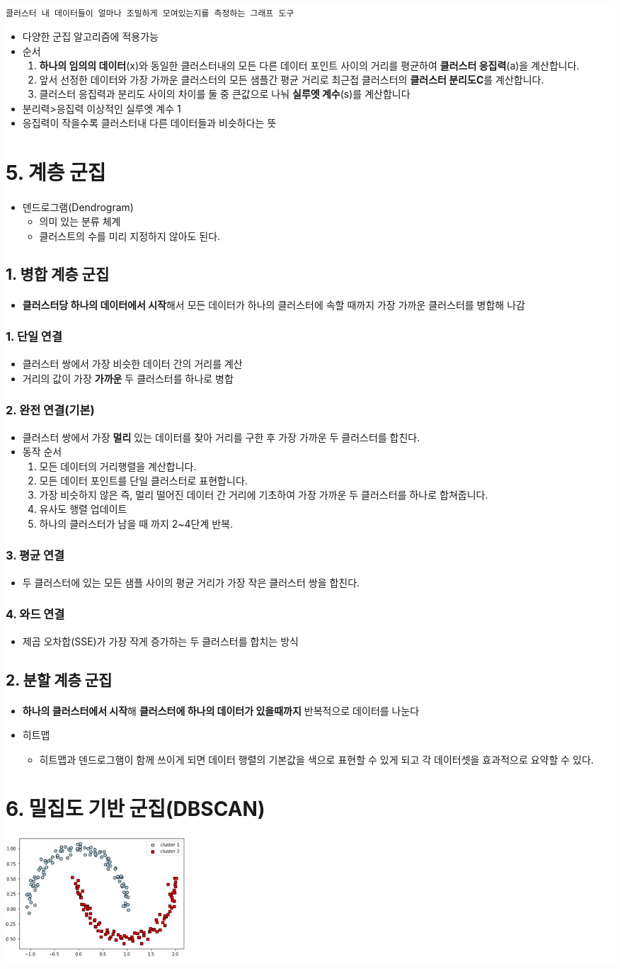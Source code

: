     클러스터 내 데이터들이 얼마나 조밀하게 모여있는지를 측정하는 그래프 도구
    
  * 다양한 군집 알고리즘에 적용가능
  * 순서 
    1. **하나의 임의의 데이터**(x)와 동일한 클러스터내의 모든 다른 데이터 포인트 사이의 거리를 평균하여
      **클러스터 응집력**(a)을 계산합니다.
    2. 앞서 선정한 데이터와 가장 가까운 클러스터의 모든 샘플간 평균 거리로 최근접 클러스터의 
      **클러스터 분리도C**를 계산합니다.
    3. 클러스터 응집력과 분리도 사이의 차이를 둘 중 큰값으로 나눠 **실루엣 계수**(s)를 계산합니다
  * 분리력>응집력 이상적인 실루엣 계수 1
  * 응집력이 작을수록 클러스터내 다른 데이터들과 비슷하다는 뜻
  
# 5. 계층 군집
  * 덴드로그램(Dendrogram) 
    * 의미 있는 분류 체계
    * 클러스트의 수를 미리 지정하지 않아도 된다.
    
## 1. 병합 계층 군집
  * **클러스터당 하나의 데이터에서 시작**해서 모든 데이터가 
    하나의 클러스터에 속할 때까지 가장 가까운 클러스터를 병합해 나감
    
### 1. 단일 연결
  * 클러스터 쌍에서 가장 비슷한 데이터 간의 거리를 계산 
  * 거리의 값이 가장 **가까운** 두 클러스터를 하나로 병합
  
### 2. 완전 연결(기본)
  * 클러스터 쌍에서 가장 **멀리** 있는 데이터를 찾아 거리를 구한 후 가장 가까운 두 클러스터를 합친다.
  * 동작 순서
    1. 모든 데이터의 거리행렬을 계산합니다.
    2. 모든 데이터 포인트를 단일 클러스터로 표현합니다.
    3. 가장 비슷하지 않은 즉, 멀리 떨어진 데이터 간 거리에 기초하여 가장
      가까운 두 클러스터를 하나로 합쳐줍니다.
    4. 유사도 행렬 업데이트
    5. 하나의 클러스터가 남을 때 까지 2~4단계 반복.
    
### 3. 평균 연결
  * 두 클러스터에 있는 모든 샘플 사이의 평균 거리가 가장 작은 클러스터 쌍을 합친다.
  
### 4. 와드 연결
  * 제곱 오차합(SSE)가 가장 작게 증가하는 두 클러스터를 합치는 방식
  
## 2. 분할 계층 군집
  * **하나의 클러스터에서 시작**해 **클러스터에 하나의 데이터가 있을때까지** 반복적으로 데이터를 나눈다
  
* 히트맵
  * 히트맵과 덴드로그햄이 함께 쓰이게 되면 데이터 행렬의 기본값을 색으로 표현할 수 있게 되고
    각 데이터셋을 효과적으로 요약할 수 있다.
    
# 6. 밀집도 기반 군집(DBSCAN)
  ![밀집도](/assets/images/ai/밀집도.PNG)  